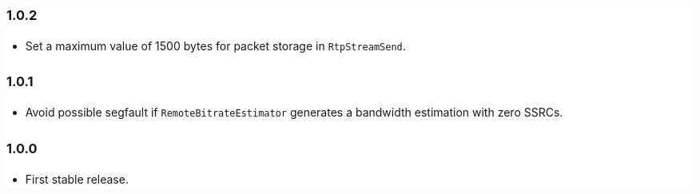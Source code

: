 
### 1.0.2

* Set a maximum value of 1500 bytes for packet storage in `RtpStreamSend`.


### 1.0.1

* Avoid possible segfault if `RemoteBitrateEstimator` generates a bandwidth estimation with zero SSRCs.


### 1.0.0

* First stable release.
